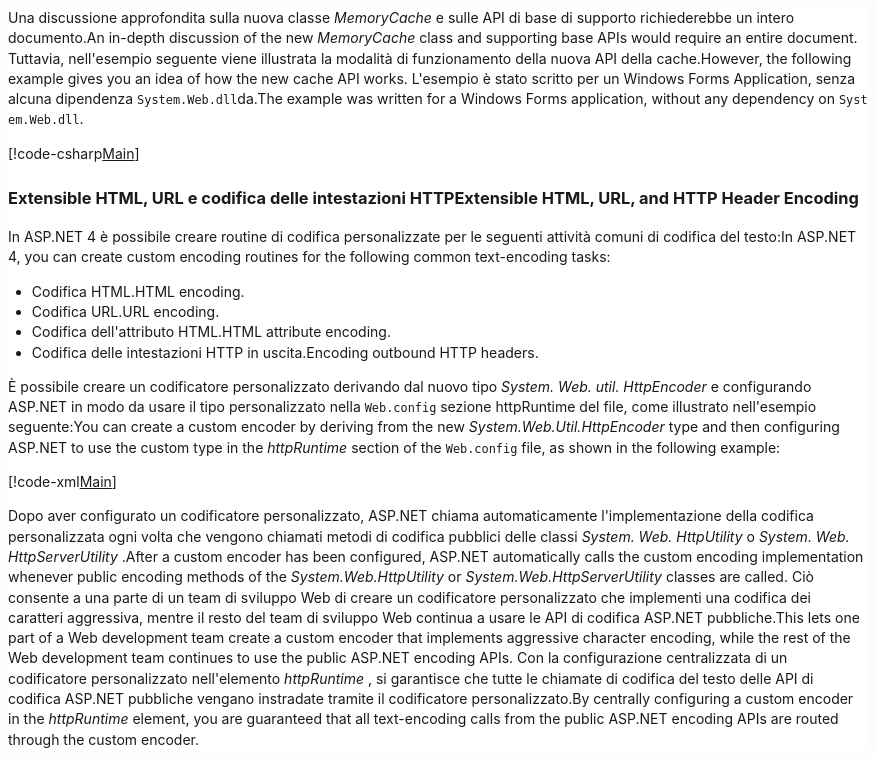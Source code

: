 <span data-ttu-id="c9c52-267">Una discussione approfondita sulla nuova classe *MemoryCache* e sulle API di base di supporto richiederebbe un intero documento.</span><span class="sxs-lookup"><span data-stu-id="c9c52-267">An in-depth discussion of the new *MemoryCache* class and supporting base APIs would require an entire document.</span></span> <span data-ttu-id="c9c52-268">Tuttavia, nell'esempio seguente viene illustrata la modalità di funzionamento della nuova API della cache.</span><span class="sxs-lookup"><span data-stu-id="c9c52-268">However, the following example gives you an idea of how the new cache API works.</span></span> <span data-ttu-id="c9c52-269">L'esempio è stato scritto per un Windows Forms Application, senza alcuna dipendenza `System.Web.dll`da.</span><span class="sxs-lookup"><span data-stu-id="c9c52-269">The example was written for a Windows Forms application, without any dependency on `System.Web.dll`.</span></span>

[!code-csharp[Main](overview/samples/sample14.cs)]

<a id="0.2__Toc253429247"></a><a id="0.2__Toc243304621"></a>

### <a name="extensible-html-url-and-http-header-encoding"></a><span data-ttu-id="c9c52-270">Extensible HTML, URL e codifica delle intestazioni HTTP</span><span class="sxs-lookup"><span data-stu-id="c9c52-270">Extensible HTML, URL, and HTTP Header Encoding</span></span>

<span data-ttu-id="c9c52-271">In ASP.NET 4 è possibile creare routine di codifica personalizzate per le seguenti attività comuni di codifica del testo:</span><span class="sxs-lookup"><span data-stu-id="c9c52-271">In ASP.NET 4, you can create custom encoding routines for the following common text-encoding tasks:</span></span>

- <span data-ttu-id="c9c52-272">Codifica HTML.</span><span class="sxs-lookup"><span data-stu-id="c9c52-272">HTML encoding.</span></span>
- <span data-ttu-id="c9c52-273">Codifica URL.</span><span class="sxs-lookup"><span data-stu-id="c9c52-273">URL encoding.</span></span>
- <span data-ttu-id="c9c52-274">Codifica dell'attributo HTML.</span><span class="sxs-lookup"><span data-stu-id="c9c52-274">HTML attribute encoding.</span></span>
- <span data-ttu-id="c9c52-275">Codifica delle intestazioni HTTP in uscita.</span><span class="sxs-lookup"><span data-stu-id="c9c52-275">Encoding outbound HTTP headers.</span></span>

<span data-ttu-id="c9c52-276">È possibile creare un codificatore personalizzato derivando dal nuovo tipo *System. Web. util. HttpEncoder* e configurando ASP.NET in modo da usare il tipo personalizzato nella `Web.config` sezione httpRuntime del file, come illustrato nell'esempio seguente:</span><span class="sxs-lookup"><span data-stu-id="c9c52-276">You can create a custom encoder by deriving from the new *System.Web.Util.HttpEncoder* type and then configuring ASP.NET to use the custom type in the *httpRuntime* section of the `Web.config` file, as shown in the following example:</span></span>

[!code-xml[Main](overview/samples/sample15.xml)]

<span data-ttu-id="c9c52-277">Dopo aver configurato un codificatore personalizzato, ASP.NET chiama automaticamente l'implementazione della codifica personalizzata ogni volta che vengono chiamati metodi di codifica pubblici delle classi *System. Web. HttpUtility* o *System. Web. HttpServerUtility* .</span><span class="sxs-lookup"><span data-stu-id="c9c52-277">After a custom encoder has been configured, ASP.NET automatically calls the custom encoding implementation whenever public encoding methods of the *System.Web.HttpUtility* or *System.Web.HttpServerUtility* classes are called.</span></span> <span data-ttu-id="c9c52-278">Ciò consente a una parte di un team di sviluppo Web di creare un codificatore personalizzato che implementi una codifica dei caratteri aggressiva, mentre il resto del team di sviluppo Web continua a usare le API di codifica ASP.NET pubbliche.</span><span class="sxs-lookup"><span data-stu-id="c9c52-278">This lets one part of a Web development team create a custom encoder that implements aggressive character encoding, while the rest of the Web development team continues to use the public ASP.NET encoding APIs.</span></span> <span data-ttu-id="c9c52-279">Con la configurazione centralizzata di un codificatore personalizzato nell'elemento *httpRuntime* , si garantisce che tutte le chiamate di codifica del testo delle API di codifica ASP.NET pubbliche vengano instradate tramite il codificatore personalizzato.</span><span class="sxs-lookup"><span data-stu-id="c9c52-279">By centrally configuring a custom encoder in the *httpRuntime* element, you are guaranteed that all text-encoding calls from the public ASP.NET encoding APIs are routed through the custom encoder.</span></span>
